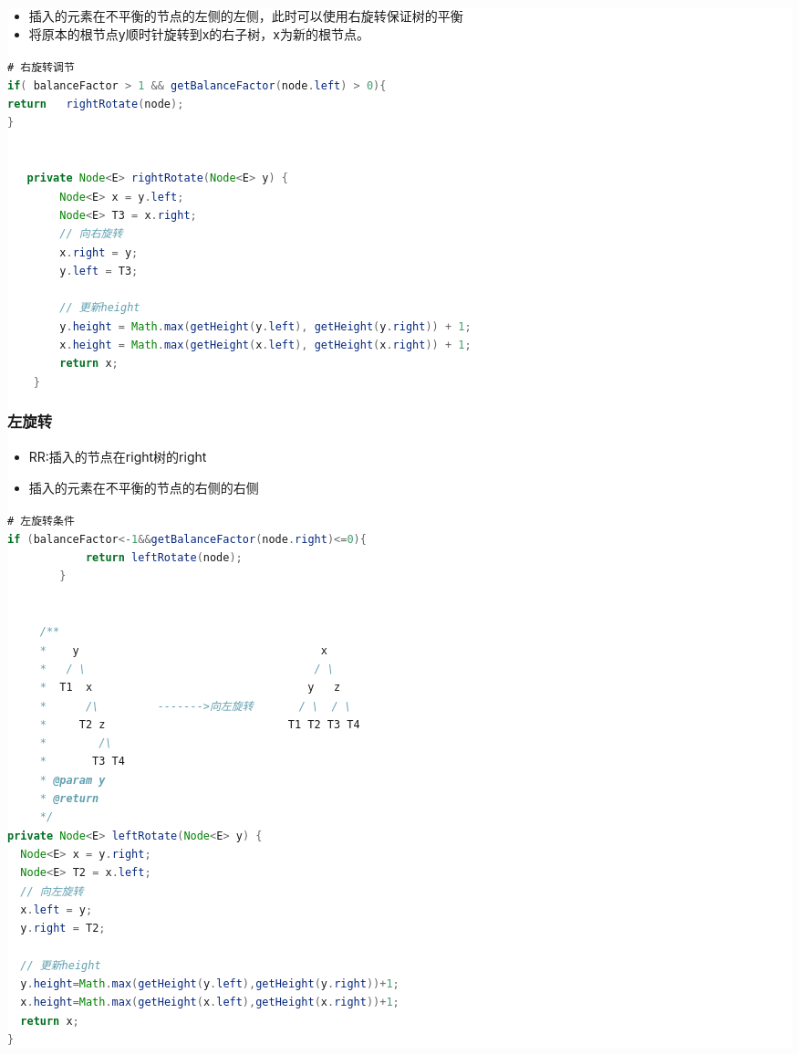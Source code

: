 * 插入的元素在不平衡的节点的左侧的左侧，此时可以使用右旋转保证树的平衡
* 将原本的根节点y顺时针旋转到x的右子树，x为新的根节点。

```java
# 右旋转调节
if( balanceFactor > 1 && getBalanceFactor(node.left) > 0){
return   rightRotate(node);
}


   private Node<E> rightRotate(Node<E> y) {
        Node<E> x = y.left;
        Node<E> T3 = x.right;
        // 向右旋转
        x.right = y;
        y.left = T3;

        // 更新height
        y.height = Math.max(getHeight(y.left), getHeight(y.right)) + 1;
        x.height = Math.max(getHeight(x.left), getHeight(x.right)) + 1;
        return x;
    }
```

### 左旋转

* RR:插入的节点在right树的right

* 插入的元素在不平衡的节点的右侧的右侧

```java
# 左旋转条件
if (balanceFactor<-1&&getBalanceFactor(node.right)<=0){
            return leftRotate(node);
        }


	 /**
     *    y                                     x
     *   / \                                   / \
     *  T1  x                                 y   z
     *      /\         ------->向左旋转       / \  / \
     *     T2 z                            T1 T2 T3 T4
     *        /\
     *       T3 T4
     * @param y
     * @return
     */
private Node<E> leftRotate(Node<E> y) {
  Node<E> x = y.right;
  Node<E> T2 = x.left;
  // 向左旋转
  x.left = y;
  y.right = T2;

  // 更新height
  y.height=Math.max(getHeight(y.left),getHeight(y.right))+1;
  x.height=Math.max(getHeight(x.left),getHeight(x.right))+1;
  return x;
}

```
